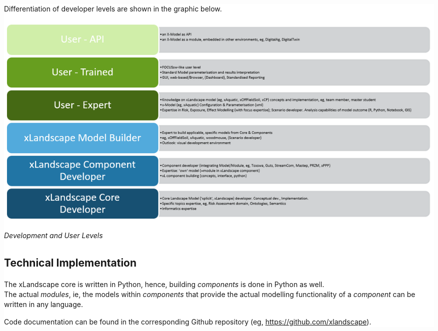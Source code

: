 Differentiation of developer levels are shown in the graphic below.

<img src="../img/development and user level.png" alt="Development and User Levels" width="950"/>  


*Development and User Levels*


[Today-need for a model]: ../xLandscape/xLandscape-intro.md#today---applicable-landscape-models-needed

## Technical Implementation

The xLandscape core is written in Python, hence, building *components* is done in Python as well.  
The actual *modules*, ie, the models within *components* that provide the actual modelling functionality of a *component* can be written in any language.  

Code documentation can be found in the corresponding Github repository (eg, https://github.com/xlandscape).